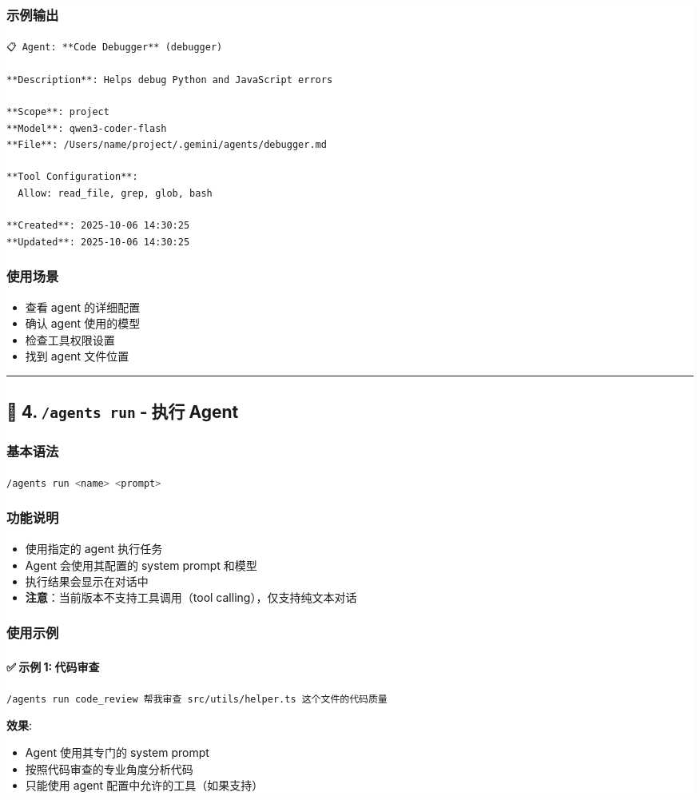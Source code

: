 ### 示例输出

```
📋 Agent: **Code Debugger** (debugger)

**Description**: Helps debug Python and JavaScript errors

**Scope**: project
**Model**: qwen3-coder-flash
**File**: /Users/name/project/.gemini/agents/debugger.md

**Tool Configuration**:
  Allow: read_file, grep, glob, bash

**Created**: 2025-10-06 14:30:25
**Updated**: 2025-10-06 14:30:25
```

### 使用场景

- 查看 agent 的详细配置
- 确认 agent 使用的模型
- 检查工具权限设置
- 找到 agent 文件位置

---

## 🚀 4. `/agents run` - 执行 Agent

### 基本语法

```bash
/agents run <name> <prompt>
```

### 功能说明

- 使用指定的 agent 执行任务
- Agent 会使用其配置的 system prompt 和模型
- 执行结果会显示在对话中
- **注意**：当前版本不支持工具调用（tool calling），仅支持纯文本对话

### 使用示例

#### ✅ 示例 1: 代码审查

```bash
/agents run code_review 帮我审查 src/utils/helper.ts 这个文件的代码质量
```

**效果**:
- Agent 使用其专门的 system prompt
- 按照代码审查的专业角度分析代码
- 只能使用 agent 配置中允许的工具（如果支持）
